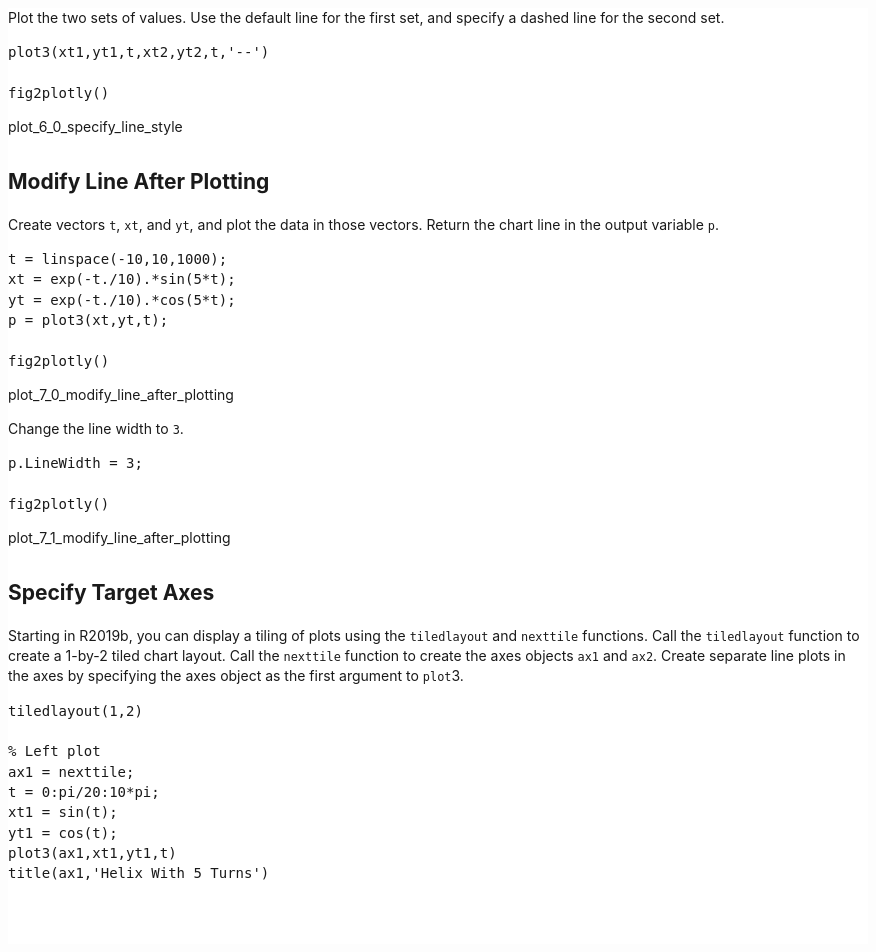 Plot the two sets of values. Use the default line for the first set, and specify a dashed line for the second set.

<pre class="mcode">
plot3(xt1,yt1,t,xt2,yt2,t,'--')

fig2plotly()
</pre>

plot_6_0_specify_line_style





## Modify Line After Plotting

Create vectors `t`, `xt`, and `yt`, and plot the data in those vectors. Return the chart line in the output variable `p`.

<pre class="mcode">
t = linspace(-10,10,1000);
xt = exp(-t./10).*sin(5*t);
yt = exp(-t./10).*cos(5*t);
p = plot3(xt,yt,t);

fig2plotly()
</pre>

plot_7_0_modify_line_after_plotting

Change the line width to `3`.

<pre class="mcode">
p.LineWidth = 3;

fig2plotly()
</pre>

plot_7_1_modify_line_after_plotting





## Specify Target Axes

Starting in R2019b, you can display a tiling of plots using the `tiledlayout` and `nexttile` functions. Call the `tiledlayout` function to create a 1-by-2 tiled chart layout. Call the `nexttile` function to create the axes objects `ax1` and `ax2`. Create separate line plots in the axes by specifying the axes object as the first argument to `plot`3.

<pre class="mcode">
tiledlayout(1,2)

% Left plot
ax1 = nexttile;
t = 0:pi/20:10*pi;
xt1 = sin(t);
yt1 = cos(t);
plot3(ax1,xt1,yt1,t)
title(ax1,'Helix With 5 Turns')
